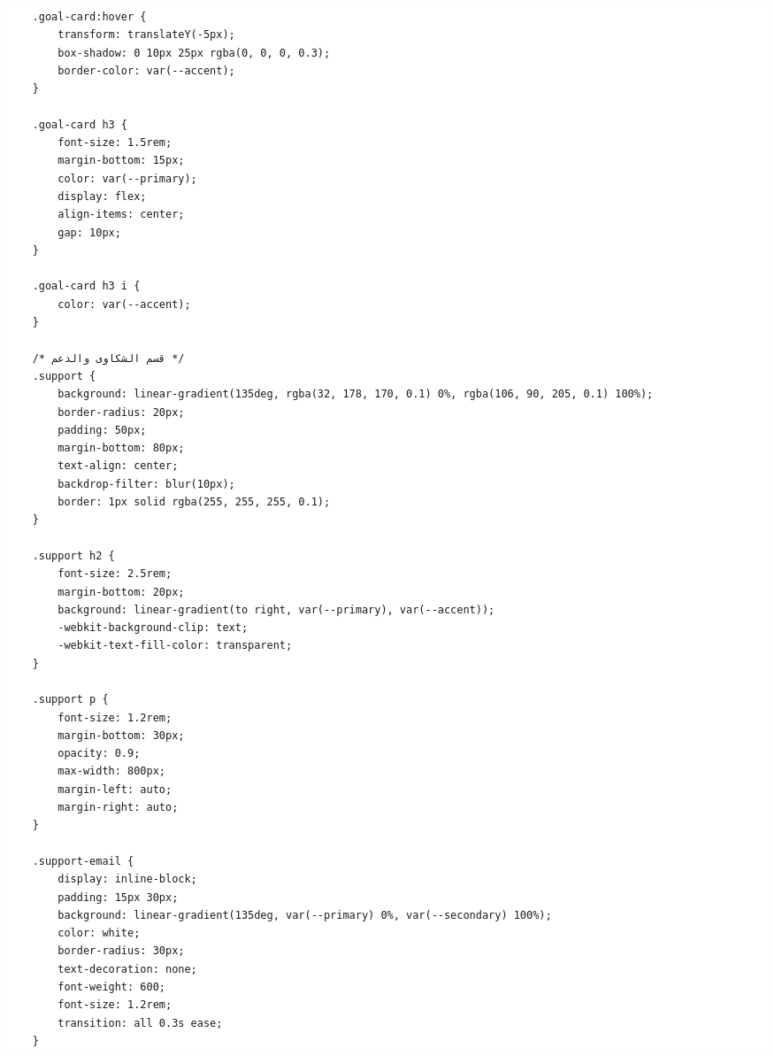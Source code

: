         .goal-card:hover {
            transform: translateY(-5px);
            box-shadow: 0 10px 25px rgba(0, 0, 0, 0.3);
            border-color: var(--accent);
        }
        
        .goal-card h3 {
            font-size: 1.5rem;
            margin-bottom: 15px;
            color: var(--primary);
            display: flex;
            align-items: center;
            gap: 10px;
        }
        
        .goal-card h3 i {
            color: var(--accent);
        }
        
        /* قسم الشكاوى والدعم */
        .support {
            background: linear-gradient(135deg, rgba(32, 178, 170, 0.1) 0%, rgba(106, 90, 205, 0.1) 100%);
            border-radius: 20px;
            padding: 50px;
            margin-bottom: 80px;
            text-align: center;
            backdrop-filter: blur(10px);
            border: 1px solid rgba(255, 255, 255, 0.1);
        }
        
        .support h2 {
            font-size: 2.5rem;
            margin-bottom: 20px;
            background: linear-gradient(to right, var(--primary), var(--accent));
            -webkit-background-clip: text;
            -webkit-text-fill-color: transparent;
        }
        
        .support p {
            font-size: 1.2rem;
            margin-bottom: 30px;
            opacity: 0.9;
            max-width: 800px;
            margin-left: auto;
            margin-right: auto;
        }
        
        .support-email {
            display: inline-block;
            padding: 15px 30px;
            background: linear-gradient(135deg, var(--primary) 0%, var(--secondary) 100%);
            color: white;
            border-radius: 30px;
            text-decoration: none;
            font-weight: 600;
            font-size: 1.2rem;
            transition: all 0.3s ease;
        }
        